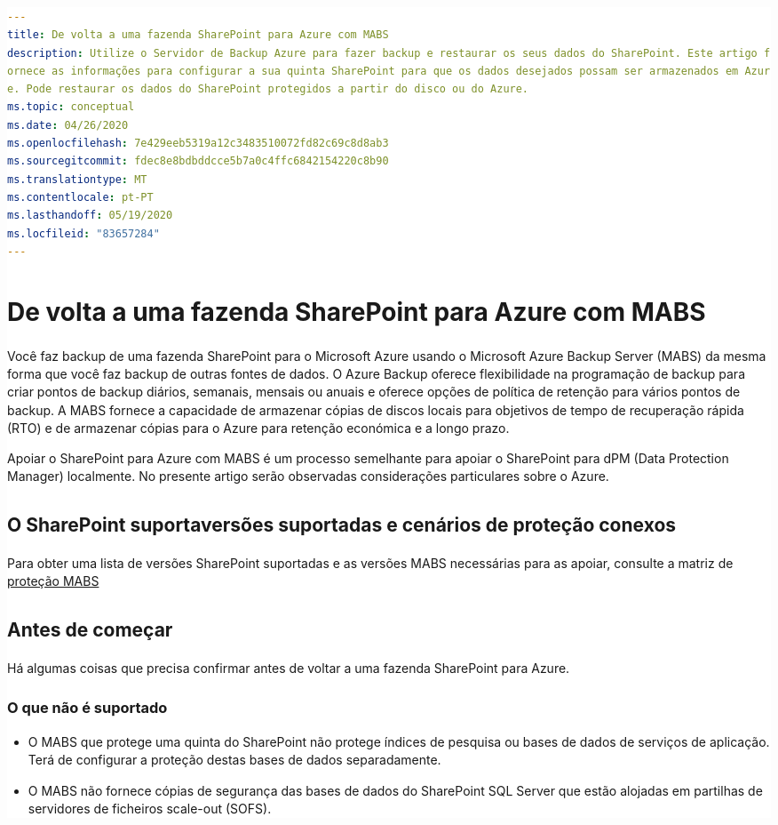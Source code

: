```yaml
---
title: De volta a uma fazenda SharePoint para Azure com MABS
description: Utilize o Servidor de Backup Azure para fazer backup e restaurar os seus dados do SharePoint. Este artigo fornece as informações para configurar a sua quinta SharePoint para que os dados desejados possam ser armazenados em Azure. Pode restaurar os dados do SharePoint protegidos a partir do disco ou do Azure.
ms.topic: conceptual
ms.date: 04/26/2020
ms.openlocfilehash: 7e429eeb5319a12c3483510072fd82c69c8d8ab3
ms.sourcegitcommit: fdec8e8bdbddcce5b7a0c4ffc6842154220c8b90
ms.translationtype: MT
ms.contentlocale: pt-PT
ms.lasthandoff: 05/19/2020
ms.locfileid: "83657284"
---
```

# <a name="back-up-a-sharepoint-farm-to-azure-with-mabs"></a>De volta a uma fazenda SharePoint para Azure com MABS

Você faz backup de uma fazenda SharePoint para o Microsoft Azure usando o Microsoft Azure Backup Server (MABS) da mesma forma que você faz backup de outras fontes de dados. O Azure Backup oferece flexibilidade na programação de backup para criar pontos de backup diários, semanais, mensais ou anuais e oferece opções de política de retenção para vários pontos de backup. A MABS fornece a capacidade de armazenar cópias de discos locais para objetivos de tempo de recuperação rápida (RTO) e de armazenar cópias para o Azure para retenção económica e a longo prazo.

Apoiar o SharePoint para Azure com MABS é um processo semelhante para apoiar o SharePoint para dPM (Data Protection Manager) localmente. No presente artigo serão observadas considerações particulares sobre o Azure.

## <a name="sharepoint-supported-versions-and-related-protection-scenarios"></a>O SharePoint suportaversões suportadas e cenários de proteção conexos

Para obter uma lista de versões SharePoint suportadas e as versões MABS necessárias para as apoiar, consulte a matriz de [proteção MABS](https://docs.microsoft.com/azure/backup/backup-mabs-protection-matrix)

## <a name="before-you-start"></a>Antes de começar

Há algumas coisas que precisa confirmar antes de voltar a uma fazenda SharePoint para Azure.

### <a name="whats-not-supported"></a>O que não é suportado

* O MABS que protege uma quinta do SharePoint não protege índices de pesquisa ou bases de dados de serviços de aplicação. Terá de configurar a proteção destas bases de dados separadamente.

* O MABS não fornece cópias de segurança das bases de dados do SharePoint SQL Server que estão alojadas em partilhas de servidores de ficheiros scale-out (SOFS).
